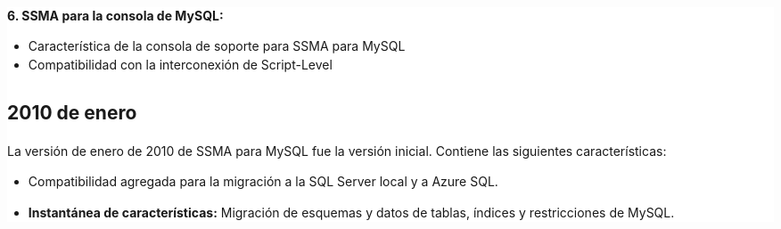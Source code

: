 **6. SSMA para la consola de MySQL:**  
  
* Característica de la consola de soporte para SSMA para MySQL  
* Compatibilidad con la interconexión de Script-Level  
  
## <a name="january-2010"></a>2010 de enero

La versión de enero de 2010 de SSMA para MySQL fue la versión inicial. Contiene las siguientes características:
  
* Compatibilidad agregada para la migración a la SQL Server local y a Azure SQL.  
  
* **Instantánea de características:** Migración de esquemas y datos de tablas, índices y restricciones de MySQL.
